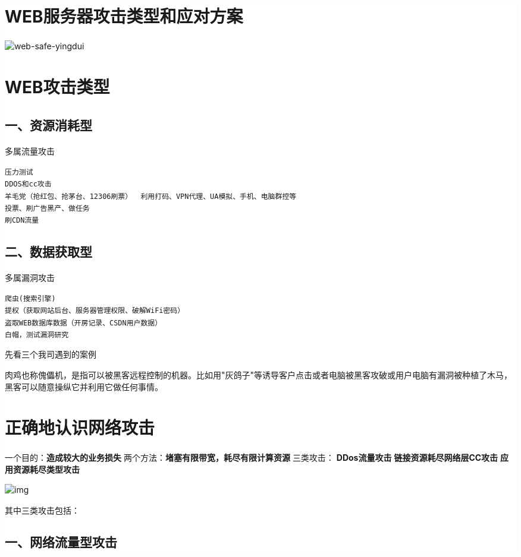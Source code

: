 # WEB服务器攻击类型和应对方案

![web-safe-yingdui](http://imgoss.xgss.net/picgo/web-safe-yingdui.jpg?aliyunoss)

# WEB攻击类型

## 一、资源消耗型

多属流量攻击

```
压力测试
DDOS和cc攻击
羊毛党（抢红包、抢茅台、12306刷票）  利用打码、VPN代理、UA模拟、手机、电脑群控等
投票、刷广告黑产、做任务
刷CDN流量
```



## 二、数据获取型

多属漏洞攻击

```
爬虫(搜索引擎)
提权（获取网站后台、服务器管理权限、破解WiFi密码）
盗取WEB数据库数据（开房记录、CSDN用户数据）
白帽，测试漏洞研究
```

先看三个我司遇到的案例



肉鸡也称傀儡机，是指可以被黑客远程控制的机器。比如用"灰鸽子"等诱导客户点击或者电脑被黑客攻破或用户电脑有漏洞被种植了木马，黑客可以随意操纵它并利用它做任何事情。

# 正确地认识网络攻击

一个目的：**造成较大的业务损失**
两个方法：**堵塞有限带宽，耗尽有限计算资源**
三类攻击：
**DDos流量攻击**
**链接资源耗尽网络层CC攻击**
**应用资源耗尽类型攻击**

![img](https://gitee.com/funet8/blogimage/raw/master/picgo/db1b088694194c22b44e23e0ad79f9d7)

其中三类攻击包括：

## 一、网络流量型攻击
